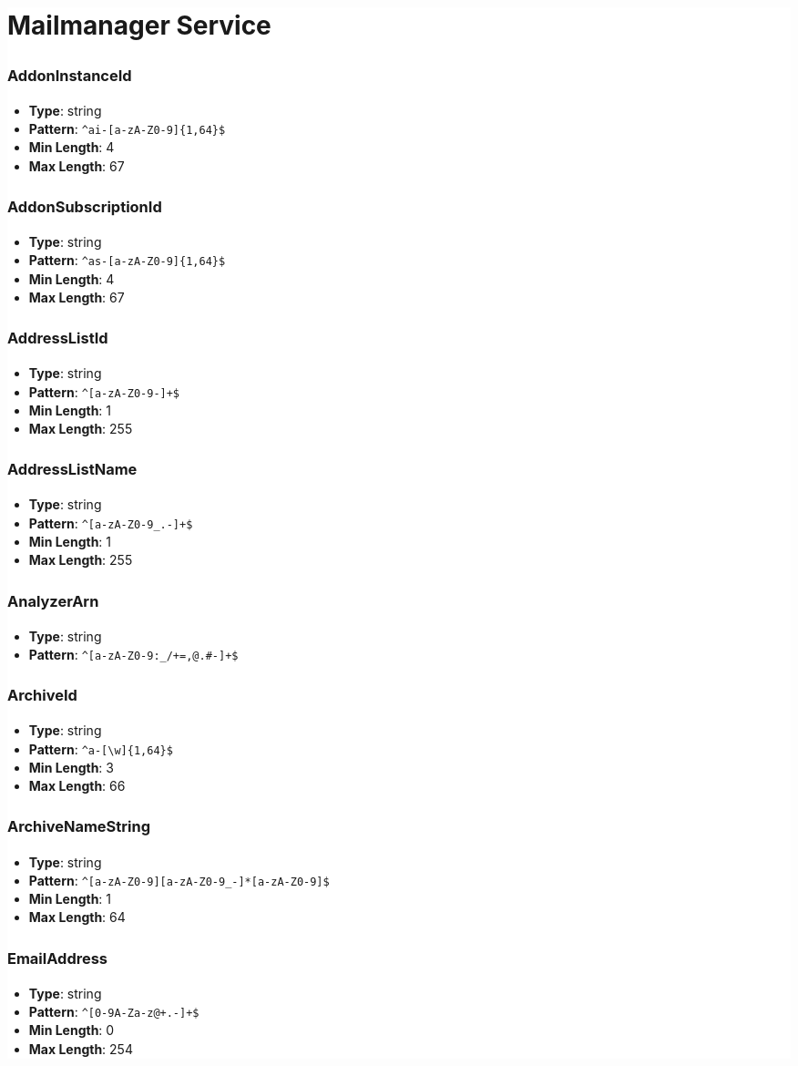 # Mailmanager Service

### AddonInstanceId
- **Type**: string
- **Pattern**: `^ai-[a-zA-Z0-9]{1,64}$`
- **Min Length**: 4
- **Max Length**: 67

### AddonSubscriptionId
- **Type**: string
- **Pattern**: `^as-[a-zA-Z0-9]{1,64}$`
- **Min Length**: 4
- **Max Length**: 67

### AddressListId
- **Type**: string
- **Pattern**: `^[a-zA-Z0-9-]+$`
- **Min Length**: 1
- **Max Length**: 255

### AddressListName
- **Type**: string
- **Pattern**: `^[a-zA-Z0-9_.-]+$`
- **Min Length**: 1
- **Max Length**: 255

### AnalyzerArn
- **Type**: string
- **Pattern**: `^[a-zA-Z0-9:_/+=,@.#-]+$`

### ArchiveId
- **Type**: string
- **Pattern**: `^a-[\w]{1,64}$`
- **Min Length**: 3
- **Max Length**: 66

### ArchiveNameString
- **Type**: string
- **Pattern**: `^[a-zA-Z0-9][a-zA-Z0-9_-]*[a-zA-Z0-9]$`
- **Min Length**: 1
- **Max Length**: 64

### EmailAddress
- **Type**: string
- **Pattern**: `^[0-9A-Za-z@+.-]+$`
- **Min Length**: 0
- **Max Length**: 254
